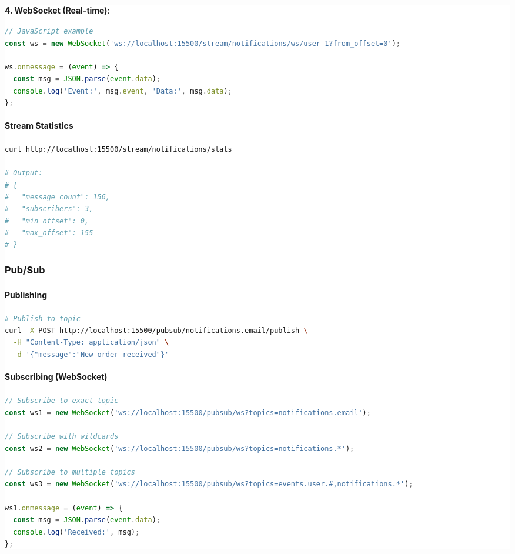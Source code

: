 **4. WebSocket (Real-time)**:
```javascript
// JavaScript example
const ws = new WebSocket('ws://localhost:15500/stream/notifications/ws/user-1?from_offset=0');

ws.onmessage = (event) => {
  const msg = JSON.parse(event.data);
  console.log('Event:', msg.event, 'Data:', msg.data);
};
```

#### Stream Statistics

```bash
curl http://localhost:15500/stream/notifications/stats

# Output:
# {
#   "message_count": 156,
#   "subscribers": 3,
#   "min_offset": 0,
#   "max_offset": 155
# }
```

### Pub/Sub

#### Publishing

```bash
# Publish to topic
curl -X POST http://localhost:15500/pubsub/notifications.email/publish \
  -H "Content-Type: application/json" \
  -d '{"message":"New order received"}'
```

#### Subscribing (WebSocket)

```javascript
// Subscribe to exact topic
const ws1 = new WebSocket('ws://localhost:15500/pubsub/ws?topics=notifications.email');

// Subscribe with wildcards
const ws2 = new WebSocket('ws://localhost:15500/pubsub/ws?topics=notifications.*');

// Subscribe to multiple topics
const ws3 = new WebSocket('ws://localhost:15500/pubsub/ws?topics=events.user.#,notifications.*');

ws1.onmessage = (event) => {
  const msg = JSON.parse(event.data);
  console.log('Received:', msg);
};
```
